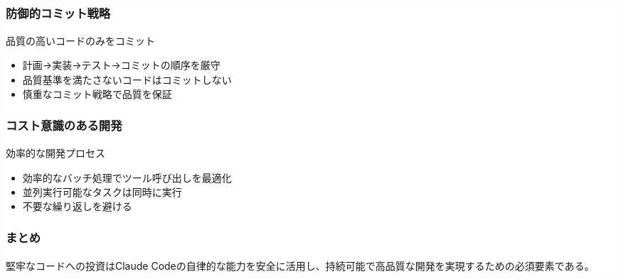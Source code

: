 ### 防御的コミット戦略

品質の高いコードのみをコミット

- 計画→実装→テスト→コミットの順序を厳守
- 品質基準を満たさないコードはコミットしない
- 慎重なコミット戦略で品質を保証

### コスト意識のある開発

効率的な開発プロセス

- 効率的なバッチ処理でツール呼び出しを最適化
- 並列実行可能なタスクは同時に実行
- 不要な繰り返しを避ける

### まとめ

堅牢なコードへの投資はClaude Codeの自律的な能力を安全に活用し、持続可能で高品質な開発を実現するための必須要素である。